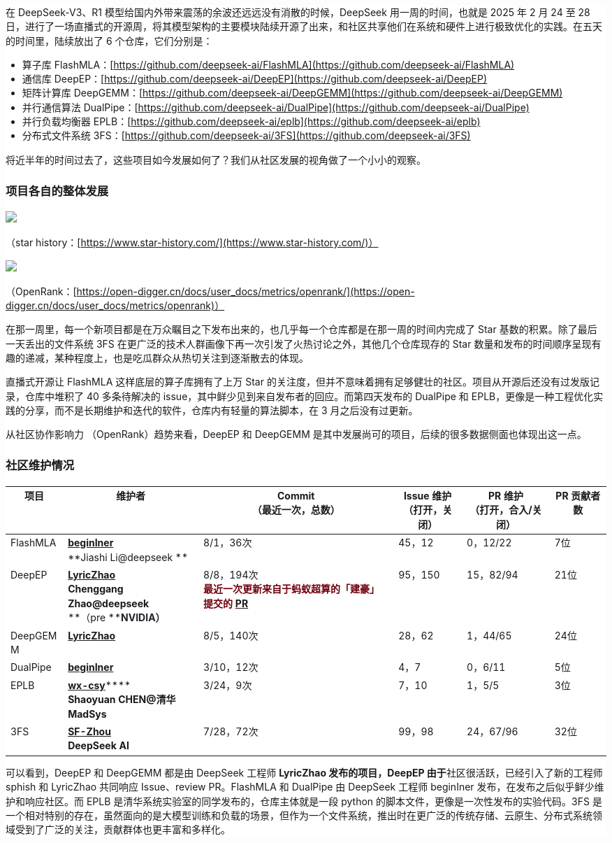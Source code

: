 在 DeepSeek-V3、R1 模型给国内外带来震荡的余波还远远没有消散的时候，DeepSeek 用一周的时间，也就是 2025 年 2 月 24 至 28 日，进行了一场直播式的开源周，将其模型架构的主要模块陆续开源了出来，和社区共享他们在系统和硬件上进行极致优化的实践。在五天的时间里，陆续放出了 6 个仓库，它们分别是：

+ 算子库 FlashMLA：[https://github.com/deepseek-ai/FlashMLA](https://github.com/deepseek-ai/FlashMLA)
+ 通信库 DeepEP：[https://github.com/deepseek-ai/DeepEP](https://github.com/deepseek-ai/DeepEP)
+ 矩阵计算库 DeepGEMM：[https://github.com/deepseek-ai/DeepGEMM](https://github.com/deepseek-ai/DeepGEMM)
+ 并行通信算法 DualPipe：[https://github.com/deepseek-ai/DualPipe](https://github.com/deepseek-ai/DualPipe)
+ 并行负载均衡器 EPLB：[https://github.com/deepseek-ai/eplb](https://github.com/deepseek-ai/eplb)
+ 分布式文件系统 3FS：[https://github.com/deepseek-ai/3FS](https://github.com/deepseek-ai/3FS)



将近半年的时间过去了，这些项目如今发展如何了？我们从社区发展的视角做了一个小小的观察。

### 项目各自的整体发展
![](https://intranetproxy.alipay.com/skylark/lark/0/2025/png/85156528/1754816761206-5dfc03db-e15d-4ba8-9c61-84a43bb3dba4.png)

（star history：[https://www.star-history.com/](https://www.star-history.com/)）

![](https://intranetproxy.alipay.com/skylark/lark/0/2025/png/85156528/1754819579044-bf52e26d-e344-4321-9f27-40579c4b219b.png)

（OpenRank：[https://open-digger.cn/docs/user_docs/metrics/openrank/](https://open-digger.cn/docs/user_docs/metrics/openrank)）



在那一周里，每一个新项目都是在万众瞩目之下发布出来的，也几乎每一个仓库都是在那一周的时间内完成了 Star 基数的积累。除了最后一天丢出的文件系统 3FS 在更广泛的技术人群画像下再一次引发了火热讨论之外，其他几个仓库现存的 Star 数量和发布的时间顺序呈现有趣的递减，某种程度上，也是吃瓜群众从热切关注到逐渐散去的体现。

直播式开源让 FlashMLA 这样底层的算子库拥有了上万 Star 的关注度，但并不意味着拥有足够健壮的社区。项目从开源后还没有过发版记录，仓库中堆积了 40 多条待解决的 issue，其中鲜少见到来自发布者的回应。而第四天发布的 DualPipe 和 EPLB，更像是一种工程优化实践的分享，而不是长期维护和迭代的软件，仓库内有轻量的算法脚本，在 3 月之后没有过更新。

从社区协作影响力 （OpenRank）趋势来看，DeepEP 和 DeepGEMM 是其中发展尚可的项目，后续的很多数据侧面也体现出这一点。



### 社区维护情况
| **项目** | **维护者** | **Commit**<br/>**（最近一次，总数）** | **Issue 维护**<br/>**（打开，关闭）** | **PR 维护**<br/>**（打开，合入/关闭）** | **PR 贡献者数** |
| --- | --- | --- | --- | --- | --- |
| FlashMLA | [**beginIner**](https://github.com/beginlner)<br/>**Jiashi Li@deepseek ** | 8/1，36次 | 45，12 | 0，12/22 | 7位 |
| DeepEP | [**LyricZhao**](https://github.com/LyricZhao)<br/>**Chenggang Zhao@deepseek**<br/>**（pre ****<font style="color:rgb(31, 35, 40);">NVIDIA）</font>** | 8/8，194次<br/>**<font style="color:#70000D;">最近一次更新来自于蚂蚁超算的「建豪」提交的 </font>**[**PR**](https://github.com/deepseek-ai/DeepEP/pull/356) | 95，150 | 15，82/94 | 21位 |
| DeepGEMM | [**LyricZhao**](https://github.com/LyricZhao) | 8/5，140次 | 28，62 | 1，44/65 | 24位 |
| DualPipe | [**beginIner**](https://github.com/beginlner) | 3/10，12次 | 4，7 | 0，6/11 | 5位 |
| EPLB | [**wx-csy**](https://github.com/wx-csy)****<br/>**Shaoyuan CHEN@清华 MadSys** | 3/24，9次 | 7，10 | 1，5/5 | 3位 |
| 3FS | [**SF-Zhou**](https://github.com/SF-Zhou)<br/>**DeepSeek AI** | 7/28，72次 | 99，98 | 24，67/96 | 32位 |


可以看到，DeepEP 和 DeepGEMM 都是由 DeepSeek 工程师 **LyricZhao **发布的项目**，DeepEP 由于**社区很活跃，已经引入了新的工程师 sphish 和 LyricZhao 共同响应 Issue、review PR。FlashMLA 和 DualPipe 由 DeepSeek 工程师 beginIner 发布，在发布之后似乎鲜少维护和响应社区。而 EPLB 是清华系统实验室的同学发布的，仓库主体就是一段 python 的脚本文件，更像是一次性发布的实验代码。3FS 是一个相对特别的存在，虽然面向的是大模型训练和负载的场景，但作为一个文件系统，推出时在更广泛的传统存储、云原生、分布式系统领域受到了广泛的关注，贡献群体也更丰富和多样化。
